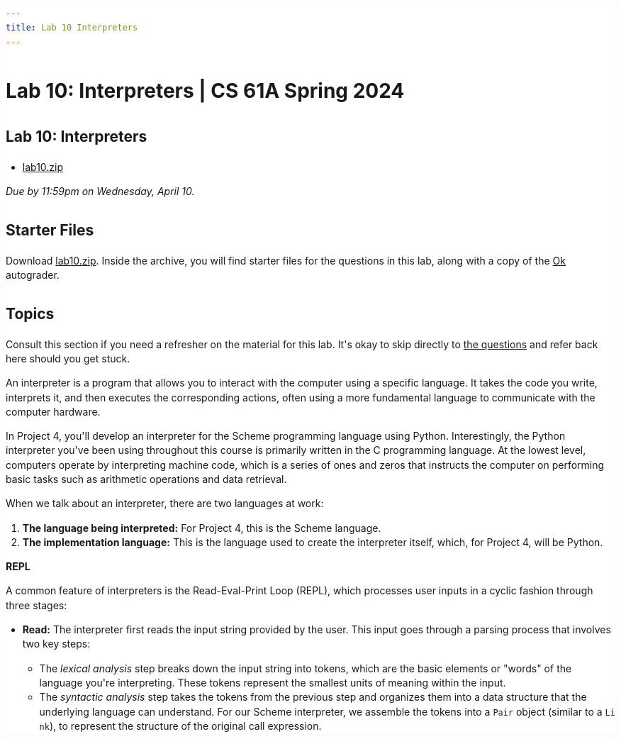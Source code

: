 ```yaml
---
title: Lab 10 Interpreters
---
```

# Lab 10: Interpreters | CS 61A Spring 2024

## Lab 10: Interpreters

-   [lab10.zip](/resource/cs61a/lab/lab10.zip)

_Due by 11:59pm on Wednesday, April 10._

## Starter Files

Download [lab10.zip](/resource/cs61a/lab/lab10.zip). Inside the archive, you will find starter files for the questions in this lab, along with a copy of the [Ok](https://cs61a.org//lab/lab10/ok) autograder.

## Topics

Consult this section if you need a refresher on the material for this lab. It's okay to skip directly to [the questions](#required-questions) and refer back here should you get stuck.

  

An interpreter is a program that allows you to interact with the computer using a specific language. It takes the code you write, interprets it, and then executes the corresponding actions, often using a more fundamental language to communicate with the computer hardware.

In Project 4, you'll develop an interpreter for the Scheme programming language using Python. Interestingly, the Python interpreter you've been using throughout this course is primarily written in the C programming language. At the lowest level, computers operate by interpreting machine code, which is a series of ones and zeros that instructs the computer on performing basic tasks such as arithmetic operations and data retrieval.

When we talk about an interpreter, there are two languages at work:

1.  **The language being interpreted:** For Project 4, this is the Scheme language.
2.  **The implementation language:** This is the language used to create the interpreter itself, which, for Project 4, will be Python.

**REPL**

A common feature of interpreters is the Read-Eval-Print Loop (REPL), which processes user inputs in a cyclic fashion through three stages:

-   **Read:** The interpreter first reads the input string provided by the user. This input goes through a parsing process that involves two key steps:
    
    -   The _lexical analysis_ step breaks down the input string into tokens, which are the basic elements or "words" of the language you're interpreting. These tokens represent the smallest units of meaning within the input.
    -   The _syntactic analysis_ step takes the tokens from the previous step and organizes them into a data structure that the underlying language can understand. For our Scheme interpreter, we assemble the tokens into a `Pair` object (similar to a `Link`), to represent the structure of the original call expression.
        